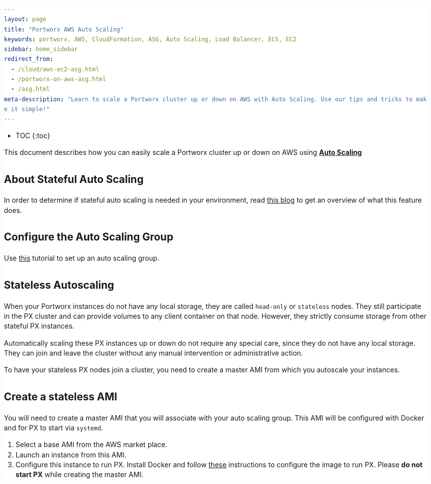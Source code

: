```yaml
---
layout: page
title: "Portworx AWS Auto Scaling"
keywords: portworx, AWS, CloudFormation, ASG, Auto Scaling, Load Balancer, ECS, EC2
sidebar: home_sidebar
redirect_from:
  - /cloud/aws-ec2-asg.html
  - /portworx-on-aws-asg.html
  - /asg.html
meta-description: "Learn to scale a Portworx cluster up or down on AWS with Auto Scaling. Use our tips and tricks to make it simple!"
---
```


* TOC
{:toc}

This document describes how you can easily scale a Portworx cluster up or down on AWS using [**Auto Scaling**](https://aws.amazon.com/autoscaling/)

## About Stateful Auto Scaling
In order to determine if stateful auto scaling is needed in your environment, read [this blog](https://portworx.com/auto-scaling-groups-ebs-docker/) to get an overview of what this feature does.

## Configure the Auto Scaling Group
Use [this](http://docs.aws.amazon.com/autoscaling/latest/userguide/GettingStartedTutorial.html) tutorial to set up an auto scaling group.

## Stateless Autoscaling
When your Portworx instances do not have any local storage, they are called `head-only` or `stateless` nodes.  They still participate in the PX cluster and can provide volumes to any client container on that node.  However, they strictly consume storage from other stateful PX instances.

Automatically scaling these PX instances up or down do not require any special care, since they do not have any local storage.  They can join and leave the cluster without any manual intervention or administrative action.

To have your stateless PX nodes join a cluster, you need to create a master AMI from which you autoscale your instances.

## Create a stateless AMI
You will need to create a master AMI that you will associate with your auto scaling group.  This AMI will be configured with Docker and for PX to start via `systemd`.

1. Select a base AMI from the AWS market place.
2. Launch an instance from this AMI.
3. Configure this instance to run PX.  Install Docker and follow [these](/scheduler/docker/systemd.html) instructions to configure the image to run PX.  Please **do not 
start 
PX** while creating the master AMI.
